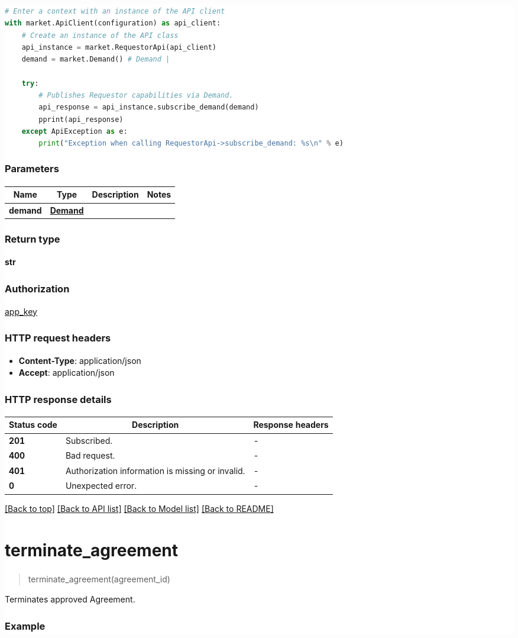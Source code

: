 ```python
# Enter a context with an instance of the API client
with market.ApiClient(configuration) as api_client:
    # Create an instance of the API class
    api_instance = market.RequestorApi(api_client)
    demand = market.Demand() # Demand | 

    try:
        # Publishes Requestor capabilities via Demand.
        api_response = api_instance.subscribe_demand(demand)
        pprint(api_response)
    except ApiException as e:
        print("Exception when calling RequestorApi->subscribe_demand: %s\n" % e)
```

### Parameters

Name | Type | Description  | Notes
------------- | ------------- | ------------- | -------------
 **demand** | [**Demand**](Demand.md)|  | 

### Return type

**str**

### Authorization

[app_key](../README.md#app_key)

### HTTP request headers

 - **Content-Type**: application/json
 - **Accept**: application/json

### HTTP response details
| Status code | Description | Response headers |
|-------------|-------------|------------------|
**201** | Subscribed. |  -  |
**400** | Bad request. |  -  |
**401** | Authorization information is missing or invalid. |  -  |
**0** | Unexpected error. |  -  |

[[Back to top]](#) [[Back to API list]](../README.md#documentation-for-api-endpoints) [[Back to Model list]](../README.md#documentation-for-models) [[Back to README]](../README.md)

# **terminate_agreement**
> terminate_agreement(agreement_id)

Terminates approved Agreement.

### Example
